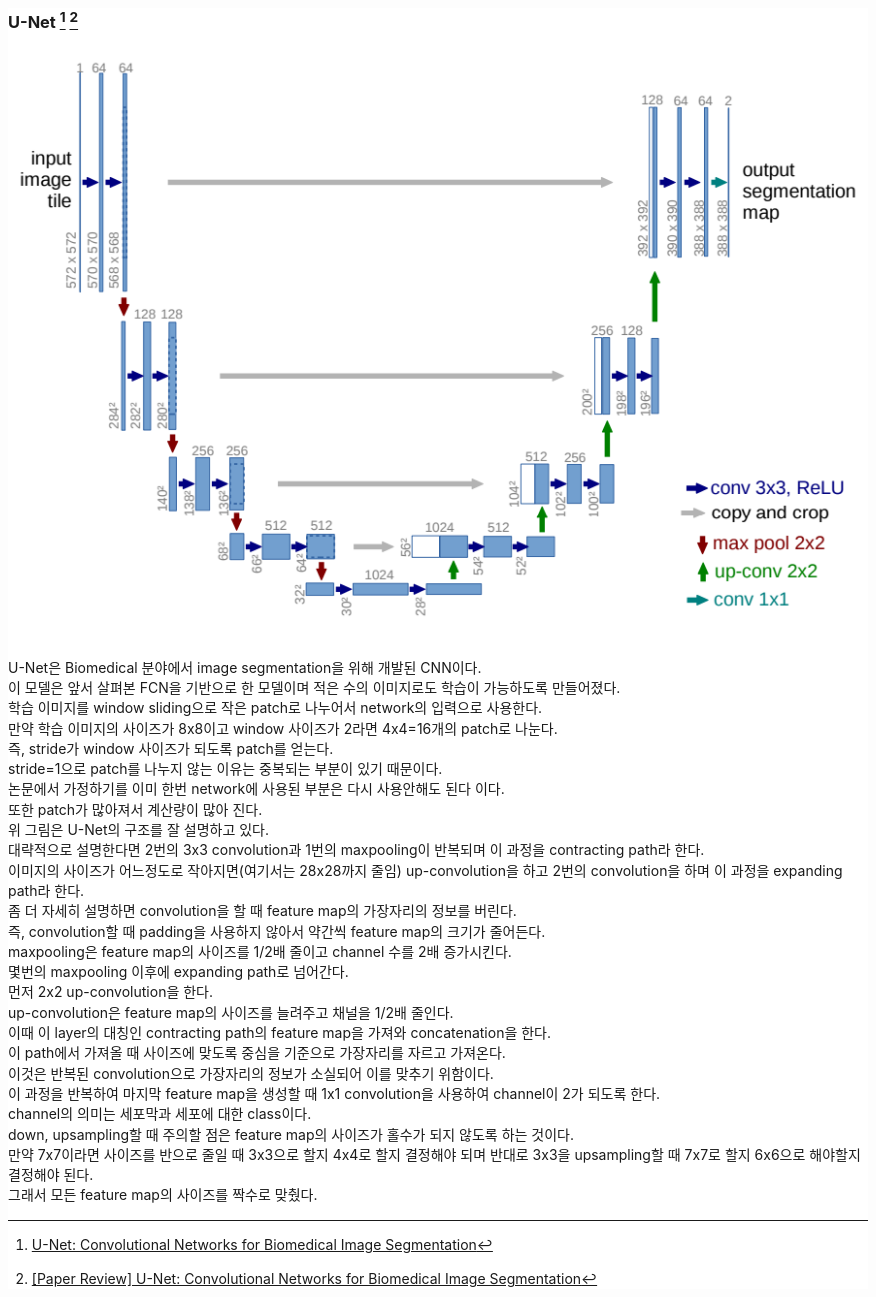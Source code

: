 ### U-Net [^4] [^5]
![](/assets/images/63.PNG)  
U-Net은 Biomedical 분야에서 image segmentation을 위해 개발된 CNN이다.  
이 모델은 앞서 살펴본 FCN을 기반으로 한 모델이며 적은 수의 이미지로도 학습이 가능하도록 만들어졌다.  
학습 이미지를 window sliding으로 작은 patch로 나누어서 network의 입력으로 사용한다.  
만약 학습 이미지의 사이즈가 8x8이고 window 사이즈가 2라면 4x4=16개의 patch로 나눈다.  
즉, stride가 window 사이즈가 되도록 patch를 얻는다.  
stride=1으로 patch를 나누지 않는 이유는 중복되는 부분이 있기 때문이다.  
논문에서 가정하기를 이미 한번 network에 사용된 부분은 다시 사용안해도 된다 이다.  
또한 patch가 많아져서 계산량이 많아 진다.  
위 그림은 U-Net의 구조를 잘 설명하고 있다.  
대략적으로 설명한다면 2번의 3x3 convolution과 1번의 maxpooling이 반복되며 이 과정을 contracting path라 한다.  
이미지의 사이즈가 어느정도로 작아지면(여기서는 28x28까지 줄임) up-convolution을 하고 2번의 convolution을 하며 이 과정을 expanding path라 한다.  
좀 더 자세히 설명하면 convolution을 할 때 feature map의 가장자리의 정보를 버린다.  
즉, convolution할 때 padding을 사용하지 않아서 약간씩 feature map의 크기가 줄어든다.  
maxpooling은 feature map의 사이즈를 1/2배 줄이고 channel 수를 2배 증가시킨다.  
몇번의 maxpooling 이후에 expanding path로 넘어간다.  
먼저 2x2 up-convolution을 한다.  
up-convolution은 feature map의 사이즈를 늘려주고 채널을 1/2배 줄인다.  
이때 이 layer의 대칭인 contracting path의 feature map을 가져와 concatenation을 한다.  
이 path에서 가져올 때 사이즈에 맞도록 중심을 기준으로 가장자리를 자르고 가져온다.  
이것은 반복된 convolution으로 가장자리의 정보가 소실되어 이를 맞추기 위함이다.  
이 과정을 반복하여 마지막 feature map을 생성할 때 1x1 convolution을 사용하여 channel이 2가 되도록 한다.  
channel의 의미는 세포막과 세포에 대한 class이다.  
down, upsampling할 때 주의할 점은 feature map의 사이즈가 홀수가 되지 않도록 하는 것이다.  
만약 7x7이라면 사이즈를 반으로 줄일 때 3x3으로 할지 4x4로 할지 결정해야 되며 반대로 3x3을 upsampling할 때 7x7로 할지 6x6으로 해야할지 결정해야 된다.  
그래서 모든 feature map의 사이즈를 짝수로 맞췄다.  

[^1]: [image segmenation](https://en.wikipedia.org/wiki/Image_segmentation)  
[^2]: [An overview of semantic image segmentation](https://www.jeremyjordan.me/semantic-segmentation/)
[^3]: [Fully Convolutional Networks for Semantic Segmentation](https://arxiv.org/abs/1411.4038)  
[^4]: [U-Net: Convolutional Networks for Biomedical Image Segmentation](https://arxiv.org/abs/1505.04597)  
[^5]: [[Paper Review] U-Net: Convolutional Networks for Biomedical Image Segmentation](https://youtu.be/O_7mR4H9WLk)  